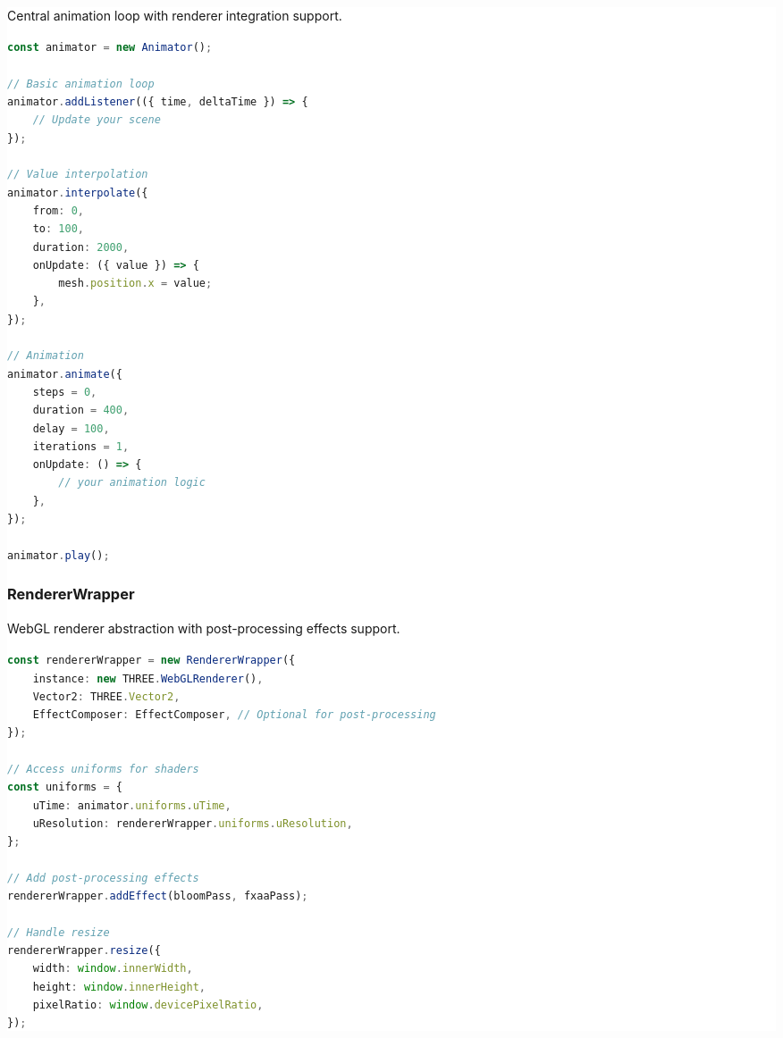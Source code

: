 Central animation loop with renderer integration support.

```typescript
const animator = new Animator();

// Basic animation loop
animator.addListener(({ time, deltaTime }) => {
	// Update your scene
});

// Value interpolation
animator.interpolate({
	from: 0,
	to: 100,
	duration: 2000,
	onUpdate: ({ value }) => {
		mesh.position.x = value;
	},
});

// Animation
animator.animate({
	steps = 0,
	duration = 400,
	delay = 100,
	iterations = 1,
	onUpdate: () => {
		// your animation logic
	},
});

animator.play();
```

### RendererWrapper

WebGL renderer abstraction with post-processing effects support.

```typescript
const rendererWrapper = new RendererWrapper({
	instance: new THREE.WebGLRenderer(),
	Vector2: THREE.Vector2,
	EffectComposer: EffectComposer, // Optional for post-processing
});

// Access uniforms for shaders
const uniforms = {
	uTime: animator.uniforms.uTime,
	uResolution: rendererWrapper.uniforms.uResolution,
};

// Add post-processing effects
rendererWrapper.addEffect(bloomPass, fxaaPass);

// Handle resize
rendererWrapper.resize({
	width: window.innerWidth,
	height: window.innerHeight,
	pixelRatio: window.devicePixelRatio,
});
```
